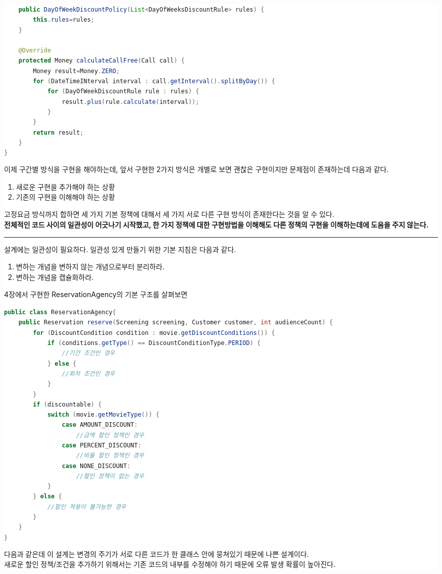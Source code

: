 ```java
    public DayOfWeekDiscountPolicy(List<DayOfWeeksDiscountRule> rules) {
        this.rules=rules;
    }

    @Override
    protected Money calculateCallFree(Call call) {
        Money result=Money.ZERO;
        for (DateTimeINterval interval : call.getInterval().splitByDay()) {
            for (DayOfWeekDiscountRule rule : rules) {
                result.plus(rule.calculate(interval));
            }
        }
        return result;
    }
}
```  
이제 구간별 방식을 구현을 해야하는데, 앞서 구현한 2가지 방식은 개별로 보면 괜찮은 구현이지만 문제점이 존재하는데 다음과 같다.
1. 새로운 구현을 추가해야 하는 상황
2. 기존의 구현을 이해해야 하는 상황  

고정요금 방식까지 합하면 세 가지 기본 정책에 대해서 세 가지 서로 다른 구현 방식이 존재한다는 것을 알 수 있다.  
**전체적인 코드 사이의 일관성이 어긋나기 시작했고, 한 가지 정책에 대한 구현방법을 이해해도 다른 정책의 구현을 이해하는데에 도움을 주지 않는다.**  

***
설계에는 일관성이 필요하다. 일관성 있게 만들기 위한 기본 지침은 다음과 같다.
1. 변하는 개념을 변하지 않는 개념으로부터 분리하라.
2. 변하는 개념을 캡슐화하라.  

4장에서 구현한 ReservationAgency의 기본 구조를 살펴보면  
```java
public class ReservationAgency{
    public Reservation reserve(Screening screening, Customer customer, int audienceCount) {
        for (DiscountCondition condition : movie.getDiscountConditions()) {
            if (conditions.getType() == DiscountConditionType.PERIOD) {
                //기간 조건인 경우
            } else {
                //회차 조건인 경우
            }
        }
        if (discountable) {
            switch (movie.getMovieType()) {
                case AMOUNT_DISCOUNT:
                    //금액 할인 정책인 경우
                case PERCENT_DISCOUNT:
                    //비율 할인 정책인 경우
                case NONE_DISCOUNT:
                    //할인 정책이 없는 경우
            }
        } else {
            //할인 적용이 불가능한 경우
        }
    }
}
```
 다음과 같은데 이 설계는 변경의 주기가 서로 다른 코드가 한 클래스 안에 뭉쳐있기 때문에 나쁜 설계이다.  
새로운 할인 정책/조건을 추가하기 위해서는 기존 코드의 내부를 수정해야 하기 때문에 오류 발생 확률이 높아진다.  
